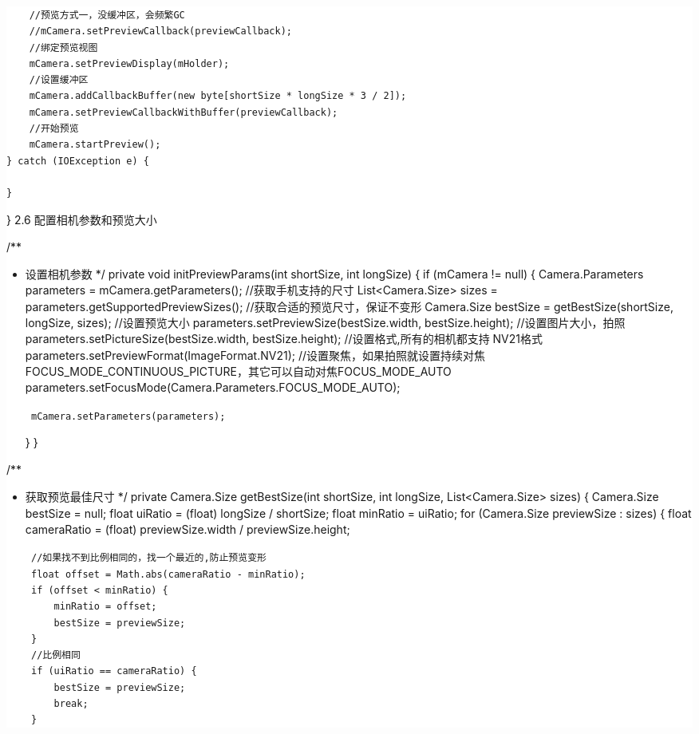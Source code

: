 		//预览方式一，没缓冲区，会频繁GC
		//mCamera.setPreviewCallback(previewCallback);
		//绑定预览视图
		mCamera.setPreviewDisplay(mHolder);
		//设置缓冲区
		mCamera.addCallbackBuffer(new byte[shortSize * longSize * 3 / 2]);
		mCamera.setPreviewCallbackWithBuffer(previewCallback);
		//开始预览
		mCamera.startPreview();
	} catch (IOException e) {

	}
 }
 2.6 配置相机参数和预览大小

/**
 * 设置相机参数
 */
 private void initPreviewParams(int shortSize, int longSize) {
	if (mCamera != null) {
		Camera.Parameters parameters = mCamera.getParameters();
		//获取手机支持的尺寸
		List<Camera.Size> sizes = parameters.getSupportedPreviewSizes();
		//获取合适的预览尺寸，保证不变形
		Camera.Size bestSize = getBestSize(shortSize, longSize, sizes);
		//设置预览大小
		parameters.setPreviewSize(bestSize.width, bestSize.height);
		//设置图片大小，拍照
		parameters.setPictureSize(bestSize.width, bestSize.height);
		//设置格式,所有的相机都支持 NV21格式
		parameters.setPreviewFormat(ImageFormat.NV21);
		//设置聚焦，如果拍照就设置持续对焦FOCUS_MODE_CONTINUOUS_PICTURE，其它可以自动对焦FOCUS_MODE_AUTO
		parameters.setFocusMode(Camera.Parameters.FOCUS_MODE_AUTO);

		mCamera.setParameters(parameters);
	}
 }

/**
 * 获取预览最佳尺寸
 */
 private Camera.Size getBestSize(int shortSize, int longSize, List<Camera.Size> sizes) {
	Camera.Size bestSize = null;
	float uiRatio = (float) longSize / shortSize;
	float minRatio = uiRatio;
	for (Camera.Size previewSize : sizes) {
		float cameraRatio = (float) previewSize.width / previewSize.height;

		//如果找不到比例相同的，找一个最近的,防止预览变形
		float offset = Math.abs(cameraRatio - minRatio);
		if (offset < minRatio) {
			minRatio = offset;
			bestSize = previewSize;
		}
		//比例相同
		if (uiRatio == cameraRatio) {
			bestSize = previewSize;
			break;
		}
